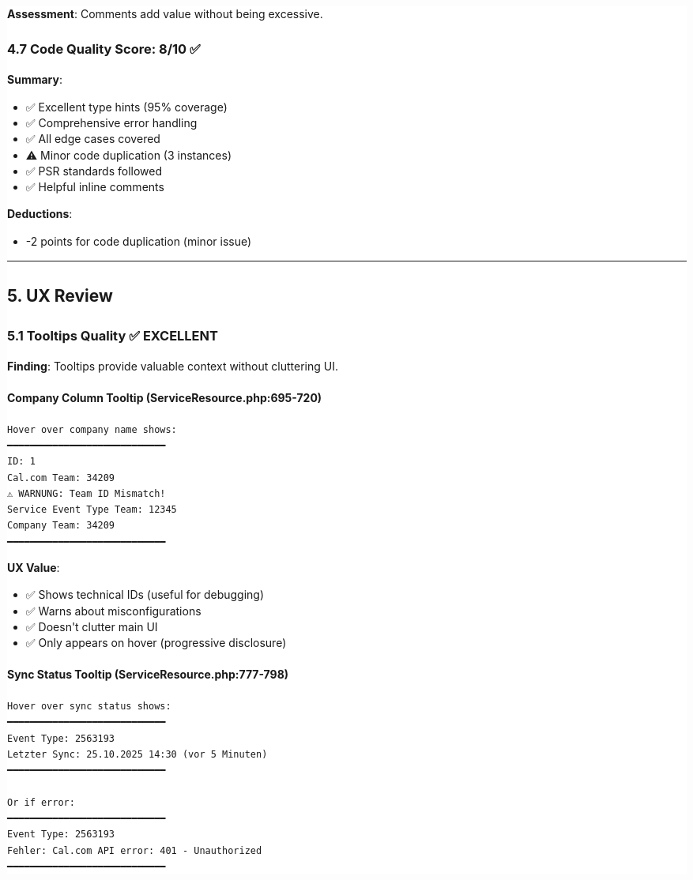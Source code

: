 **Assessment**: Comments add value without being excessive.

### 4.7 Code Quality Score: 8/10 ✅

**Summary**:
- ✅ Excellent type hints (95% coverage)
- ✅ Comprehensive error handling
- ✅ All edge cases covered
- ⚠️ Minor code duplication (3 instances)
- ✅ PSR standards followed
- ✅ Helpful inline comments

**Deductions**:
- -2 points for code duplication (minor issue)

---

## 5. UX Review

### 5.1 Tooltips Quality ✅ EXCELLENT

**Finding**: Tooltips provide valuable context without cluttering UI.

#### Company Column Tooltip (ServiceResource.php:695-720)
```
Hover over company name shows:
━━━━━━━━━━━━━━━━━━━━━━━━━━━━
ID: 1
Cal.com Team: 34209
⚠️ WARNUNG: Team ID Mismatch!
Service Event Type Team: 12345
Company Team: 34209
━━━━━━━━━━━━━━━━━━━━━━━━━━━━
```

**UX Value**:
- ✅ Shows technical IDs (useful for debugging)
- ✅ Warns about misconfigurations
- ✅ Doesn't clutter main UI
- ✅ Only appears on hover (progressive disclosure)

#### Sync Status Tooltip (ServiceResource.php:777-798)
```
Hover over sync status shows:
━━━━━━━━━━━━━━━━━━━━━━━━━━━━
Event Type: 2563193
Letzter Sync: 25.10.2025 14:30 (vor 5 Minuten)
━━━━━━━━━━━━━━━━━━━━━━━━━━━━

Or if error:
━━━━━━━━━━━━━━━━━━━━━━━━━━━━
Event Type: 2563193
Fehler: Cal.com API error: 401 - Unauthorized
━━━━━━━━━━━━━━━━━━━━━━━━━━━━
```

